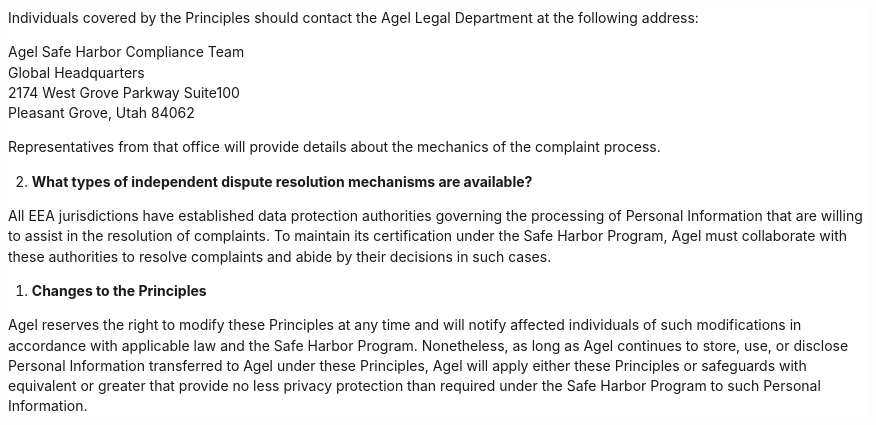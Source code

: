 

Individuals covered by the Principles should contact the Agel Legal Department at the following address:

Agel Safe Harbor Compliance Team  
Global Headquarters  
2174 West Grove Parkway Suite100  
Pleasant Grove, Utah 84062

Representatives from that office will provide details about the mechanics of the complaint process.

  2. **What types of independent dispute resolution mechanisms are available?**



All EEA jurisdictions have established data protection authorities governing the processing of Personal Information that are willing to assist in the resolution of complaints. To maintain its certification under the Safe Harbor Program, Agel must collaborate with these authorities to resolve complaints and abide by their decisions in such cases.

  1. **Changes to the Principles**



Agel reserves the right to modify these Principles at any time and will notify affected individuals of such modifications in accordance with applicable law and the Safe Harbor Program. Nonetheless, as long as Agel continues to store, use, or disclose Personal Information transferred to Agel under these Principles, Agel will apply either these Principles or safeguards with equivalent or greater that provide no less privacy protection than required under the Safe Harbor Program to such Personal Information.
